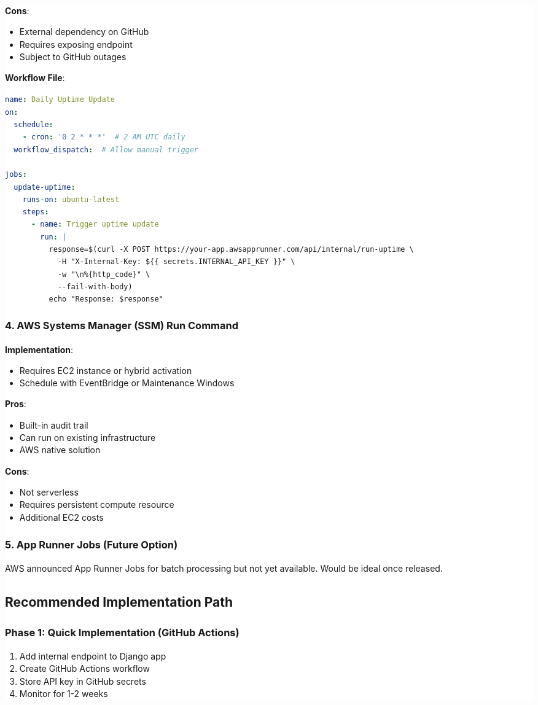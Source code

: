 **Cons**:
- External dependency on GitHub
- Requires exposing endpoint
- Subject to GitHub outages

**Workflow File**:
```yaml
name: Daily Uptime Update
on:
  schedule:
    - cron: '0 2 * * *'  # 2 AM UTC daily
  workflow_dispatch:  # Allow manual trigger

jobs:
  update-uptime:
    runs-on: ubuntu-latest
    steps:
      - name: Trigger uptime update
        run: |
          response=$(curl -X POST https://your-app.awsapprunner.com/api/internal/run-uptime \
            -H "X-Internal-Key: ${{ secrets.INTERNAL_API_KEY }}" \
            -w "\n%{http_code}" \
            --fail-with-body)
          echo "Response: $response"
```

### 4. AWS Systems Manager (SSM) Run Command

**Implementation**:
- Requires EC2 instance or hybrid activation
- Schedule with EventBridge or Maintenance Windows

**Pros**:
- Built-in audit trail
- Can run on existing infrastructure
- AWS native solution

**Cons**:
- Not serverless
- Requires persistent compute resource
- Additional EC2 costs

### 5. App Runner Jobs (Future Option)

AWS announced App Runner Jobs for batch processing but not yet available. Would be ideal once released.

## Recommended Implementation Path

### Phase 1: Quick Implementation (GitHub Actions)
1. Add internal endpoint to Django app
2. Create GitHub Actions workflow
3. Store API key in GitHub secrets
4. Monitor for 1-2 weeks
